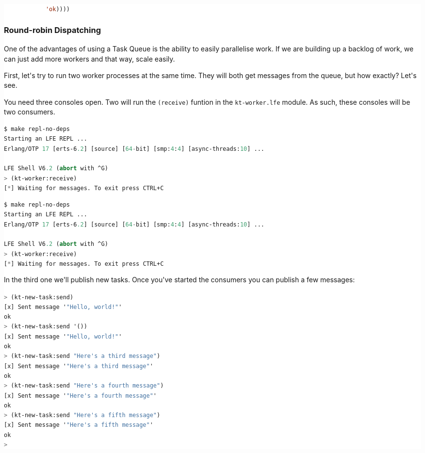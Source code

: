 ```cl
            'ok))))
```


### Round-robin Dispatching

One of the advantages of using a Task Queue is the ability to easily parallelise
work. If we are building up a backlog of work, we can just add more workers and
that way, scale easily.

First, let's try to run two worker processes at the same time. They will both
get messages from the queue, but how exactly? Let's see.

You need three consoles open. Two will run the ``(receive)`` funtion in the
``kt-worker.lfe`` module. As such, these consoles will be two consumers.

```cl
$ make repl-no-deps
Starting an LFE REPL ...
Erlang/OTP 17 [erts-6.2] [source] [64-bit] [smp:4:4] [async-threads:10] ...

LFE Shell V6.2 (abort with ^G)
> (kt-worker:receive)
[*] Waiting for messages. To exit press CTRL+C
```

```cl
$ make repl-no-deps
Starting an LFE REPL ...
Erlang/OTP 17 [erts-6.2] [source] [64-bit] [smp:4:4] [async-threads:10] ...

LFE Shell V6.2 (abort with ^G)
> (kt-worker:receive)
[*] Waiting for messages. To exit press CTRL+C
```

In the third one we'll publish new tasks. Once you've started the consumers you
can publish a few messages:

```cl
> (kt-new-task:send)
[x] Sent message '"Hello, world!"'
ok
> (kt-new-task:send '())
[x] Sent message '"Hello, world!"'
ok
> (kt-new-task:send "Here's a third message")
[x] Sent message '"Here's a third message"'
ok
> (kt-new-task:send "Here's a fourth message")
[x] Sent message '"Here's a fourth message"'
ok
> (kt-new-task:send "Here's a fifth message")
[x] Sent message '"Here's a fifth message"'
ok
>
```
